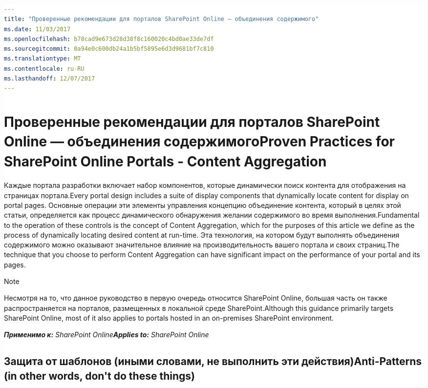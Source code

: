 ```yaml
---
title: "Проверенные рекомендации для порталов SharePoint Online — объединения содержимого"
ms.date: 11/03/2017
ms.openlocfilehash: b78cad9e673d28d38f8c160020c4bd0ae33de7df
ms.sourcegitcommit: 0a94e0c600db24a1b5bf5895e6d3d9681bf7c810
ms.translationtype: MT
ms.contentlocale: ru-RU
ms.lasthandoff: 12/07/2017
---
```

# <a name="proven-practices-for-sharepoint-online-portals---content-aggregation"></a><span data-ttu-id="3080b-102">Проверенные рекомендации для порталов SharePoint Online — объединения содержимого</span><span class="sxs-lookup"><span data-stu-id="3080b-102">Proven Practices for SharePoint Online Portals - Content Aggregation</span></span>

<span data-ttu-id="3080b-103">Каждые портала разработки включает набор компонентов, которые динамически поиск контента для отображения на страницах портала.</span><span class="sxs-lookup"><span data-stu-id="3080b-103">Every portal design includes a suite of display components that dynamically locate content for display on portal pages.</span></span>  <span data-ttu-id="3080b-104">Основные операции эти элементы управления концепцию объединение контента, который в целях этой статьи, определяется как процесс динамического обнаружения желании содержимого во время выполнения.</span><span class="sxs-lookup"><span data-stu-id="3080b-104">Fundamental to the operation of these controls is the concept of Content Aggregation, which for the purposes of this article we define as the process of dynamically locating desired content at run-time.</span></span> <span data-ttu-id="3080b-105">Эта технология, на котором будут выполнять объединения содержимого можно оказывают значительное влияние на производительность вашего портала и своих страниц.</span><span class="sxs-lookup"><span data-stu-id="3080b-105">The technique that you choose to perform Content Aggregation can have significant impact on the performance of your portal and its pages.</span></span>

> [!NOTE] 
> <span data-ttu-id="3080b-106">Несмотря на то, что данное руководство в первую очередь относится SharePoint Online, большая часть он также распространяется на порталов, размещенных в локальной среде SharePoint.</span><span class="sxs-lookup"><span data-stu-id="3080b-106">Although this guidance primarily targets SharePoint Online, most of it also applies to portals hosted in an on-premises SharePoint environment.</span></span>

<span data-ttu-id="3080b-107">_**Применимо к:** SharePoint Online_</span><span class="sxs-lookup"><span data-stu-id="3080b-107">_**Applies to:** SharePoint Online_</span></span>

## <a name="anti-patterns-in-other-words-dont-do-these-things"></a><span data-ttu-id="3080b-108">Защита от шаблонов (иными словами, не выполнить эти действия)</span><span class="sxs-lookup"><span data-stu-id="3080b-108">Anti-Patterns (in other words, don't do these things)</span></span>
<span data-ttu-id="3080b-109"><a name="bk_antiPatterns"> </a></span><span class="sxs-lookup"><span data-stu-id="3080b-109"></span></span>
